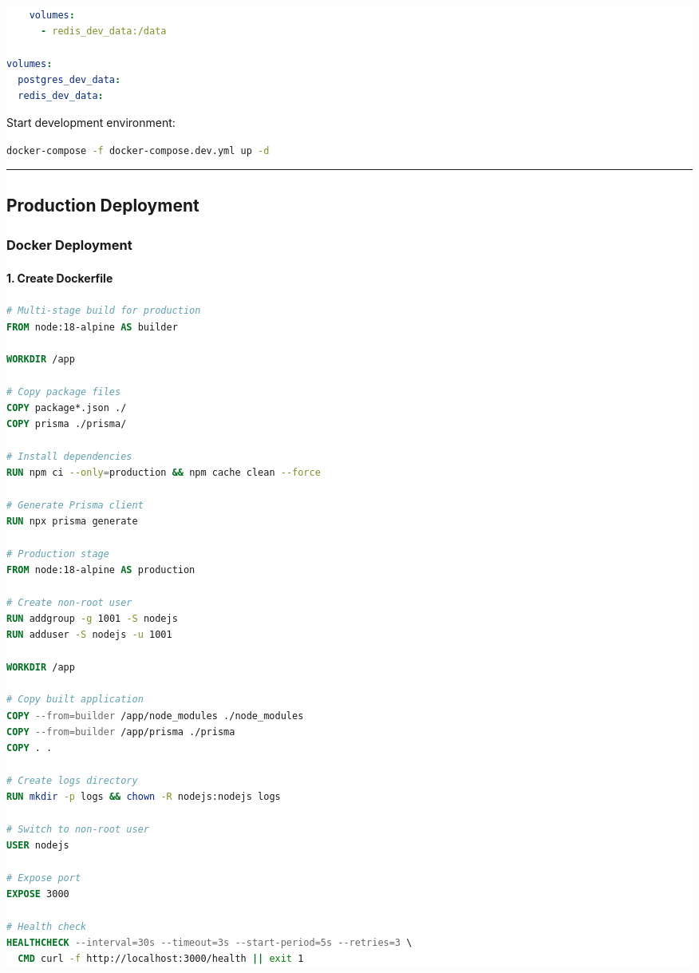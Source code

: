 ```yaml
    volumes:
      - redis_dev_data:/data

volumes:
  postgres_dev_data:
  redis_dev_data:
```

Start development environment:
```bash
docker-compose -f docker-compose.dev.yml up -d
```

---

## Production Deployment

### Docker Deployment

#### 1. Create Dockerfile
```dockerfile
# Multi-stage build for production
FROM node:18-alpine AS builder

WORKDIR /app

# Copy package files
COPY package*.json ./
COPY prisma ./prisma/

# Install dependencies
RUN npm ci --only=production && npm cache clean --force

# Generate Prisma client
RUN npx prisma generate

# Production stage
FROM node:18-alpine AS production

# Create non-root user
RUN addgroup -g 1001 -S nodejs
RUN adduser -S nodejs -u 1001

WORKDIR /app

# Copy built application
COPY --from=builder /app/node_modules ./node_modules
COPY --from=builder /app/prisma ./prisma
COPY . .

# Create logs directory
RUN mkdir -p logs && chown -R nodejs:nodejs logs

# Switch to non-root user
USER nodejs

# Expose port
EXPOSE 3000

# Health check
HEALTHCHECK --interval=30s --timeout=3s --start-period=5s --retries=3 \
  CMD curl -f http://localhost:3000/health || exit 1

```